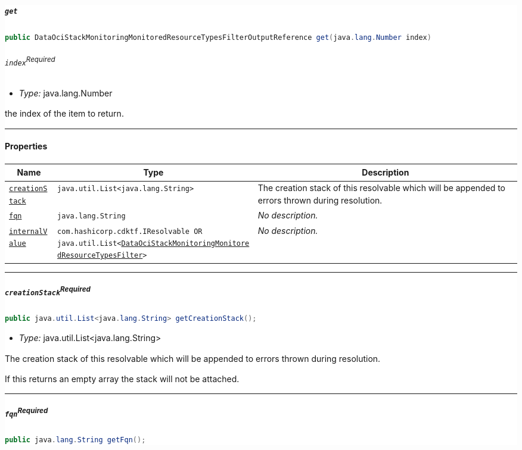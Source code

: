 ##### `get` <a name="get" id="rhizo-co-terraform-provider-oci.dataOciStackMonitoringMonitoredResourceTypes.DataOciStackMonitoringMonitoredResourceTypesFilterList.get"></a>

```java
public DataOciStackMonitoringMonitoredResourceTypesFilterOutputReference get(java.lang.Number index)
```

###### `index`<sup>Required</sup> <a name="index" id="rhizo-co-terraform-provider-oci.dataOciStackMonitoringMonitoredResourceTypes.DataOciStackMonitoringMonitoredResourceTypesFilterList.get.parameter.index"></a>

- *Type:* java.lang.Number

the index of the item to return.

---


#### Properties <a name="Properties" id="Properties"></a>

| **Name** | **Type** | **Description** |
| --- | --- | --- |
| <code><a href="#rhizo-co-terraform-provider-oci.dataOciStackMonitoringMonitoredResourceTypes.DataOciStackMonitoringMonitoredResourceTypesFilterList.property.creationStack">creationStack</a></code> | <code>java.util.List<java.lang.String></code> | The creation stack of this resolvable which will be appended to errors thrown during resolution. |
| <code><a href="#rhizo-co-terraform-provider-oci.dataOciStackMonitoringMonitoredResourceTypes.DataOciStackMonitoringMonitoredResourceTypesFilterList.property.fqn">fqn</a></code> | <code>java.lang.String</code> | *No description.* |
| <code><a href="#rhizo-co-terraform-provider-oci.dataOciStackMonitoringMonitoredResourceTypes.DataOciStackMonitoringMonitoredResourceTypesFilterList.property.internalValue">internalValue</a></code> | <code>com.hashicorp.cdktf.IResolvable OR java.util.List<<a href="#rhizo-co-terraform-provider-oci.dataOciStackMonitoringMonitoredResourceTypes.DataOciStackMonitoringMonitoredResourceTypesFilter">DataOciStackMonitoringMonitoredResourceTypesFilter</a>></code> | *No description.* |

---

##### `creationStack`<sup>Required</sup> <a name="creationStack" id="rhizo-co-terraform-provider-oci.dataOciStackMonitoringMonitoredResourceTypes.DataOciStackMonitoringMonitoredResourceTypesFilterList.property.creationStack"></a>

```java
public java.util.List<java.lang.String> getCreationStack();
```

- *Type:* java.util.List<java.lang.String>

The creation stack of this resolvable which will be appended to errors thrown during resolution.

If this returns an empty array the stack will not be attached.

---

##### `fqn`<sup>Required</sup> <a name="fqn" id="rhizo-co-terraform-provider-oci.dataOciStackMonitoringMonitoredResourceTypes.DataOciStackMonitoringMonitoredResourceTypesFilterList.property.fqn"></a>

```java
public java.lang.String getFqn();
```
